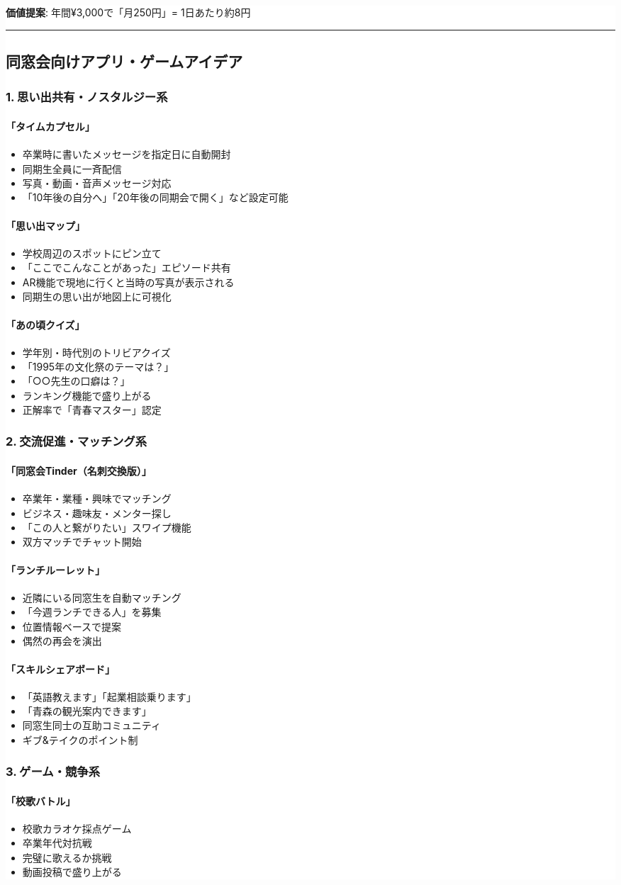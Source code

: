 **価値提案**: 年間¥3,000で「月250円」= 1日あたり約8円

---

## 同窓会向けアプリ・ゲームアイデア

### 1. 思い出共有・ノスタルジー系

#### 「タイムカプセル」
- 卒業時に書いたメッセージを指定日に自動開封
- 同期生全員に一斉配信
- 写真・動画・音声メッセージ対応
- 「10年後の自分へ」「20年後の同期会で開く」など設定可能

#### 「思い出マップ」
- 学校周辺のスポットにピン立て
- 「ここでこんなことがあった」エピソード共有
- AR機能で現地に行くと当時の写真が表示される
- 同期生の思い出が地図上に可視化

#### 「あの頃クイズ」
- 学年別・時代別のトリビアクイズ
- 「1995年の文化祭のテーマは？」
- 「○○先生の口癖は？」
- ランキング機能で盛り上がる
- 正解率で「青春マスター」認定

### 2. 交流促進・マッチング系

#### 「同窓会Tinder（名刺交換版）」
- 卒業年・業種・興味でマッチング
- ビジネス・趣味友・メンター探し
- 「この人と繋がりたい」スワイプ機能
- 双方マッチでチャット開始

#### 「ランチルーレット」
- 近隣にいる同窓生を自動マッチング
- 「今週ランチできる人」を募集
- 位置情報ベースで提案
- 偶然の再会を演出

#### 「スキルシェアボード」
- 「英語教えます」「起業相談乗ります」
- 「青森の観光案内できます」
- 同窓生同士の互助コミュニティ
- ギブ&テイクのポイント制

### 3. ゲーム・競争系

#### 「校歌バトル」
- 校歌カラオケ採点ゲーム
- 卒業年代対抗戦
- 完璧に歌えるか挑戦
- 動画投稿で盛り上がる
